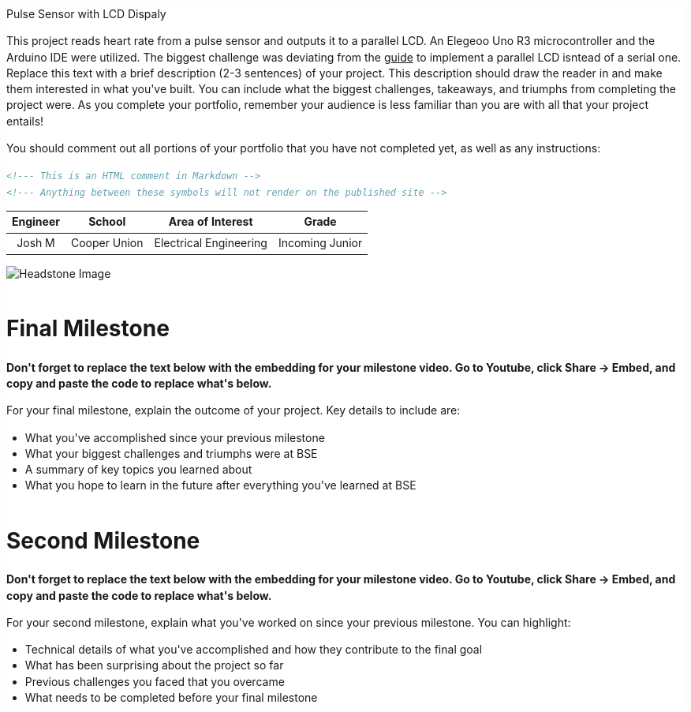 Pulse Sensor with LCD Dispaly

This project reads heart rate from a pulse sensor and outputs it to a parallel LCD. An Elegeoo Uno R3 microcontroller and the Arduino IDE were utilized. The biggest challenge was deviating from the [guide]([url](https://how2electronics.com/pulse-rate-bpm-monitor-arduino-pulse-sensor/)) to implement a parallel LCD isntead of a serial one. 
Replace this text with a brief description (2-3 sentences) of your project. This description should draw the reader in and make them interested in what you've built. You can include what the biggest challenges, takeaways, and triumphs from completing the project were. As you complete your portfolio, remember your audience is less familiar than you are with all that your project entails!

You should comment out all portions of your portfolio that you have not completed yet, as well as any instructions:
```HTML 
<!--- This is an HTML comment in Markdown -->
<!--- Anything between these symbols will not render on the published site -->
```

| **Engineer** | **School** | **Area of Interest** | **Grade** |
|:--:|:--:|:--:|:--:|
| Josh M | Cooper Union | Electrical Engineering | Incoming Junior |

![Headstone Image](Sample_Picture.png)
  
# Final Milestone

**Don't forget to replace the text below with the embedding for your milestone video. Go to Youtube, click Share -> Embed, and copy and paste the code to replace what's below.**

<iframe width="485" height="862" src="https://www.youtube.com/embed/lpizojFzK8A" title="Bluestamp Heart Rate Monitor" frameborder="0" allow="accelerometer; autoplay; clipboard-write; encrypted-media; gyroscope; picture-in-picture; web-share" referrerpolicy="strict-origin-when-cross-origin" allowfullscreen></iframe>

For your final milestone, explain the outcome of your project. Key details to include are:
- What you've accomplished since your previous milestone
- What your biggest challenges and triumphs were at BSE
- A summary of key topics you learned about
- What you hope to learn in the future after everything you've learned at BSE



# Second Milestone

**Don't forget to replace the text below with the embedding for your milestone video. Go to Youtube, click Share -> Embed, and copy and paste the code to replace what's below.**

<iframe width="560" height="315" src="https://www.youtube.com/embed/y3VAmNlER5Y" title="YouTube video player" frameborder="0" allow="accelerometer; autoplay; clipboard-write; encrypted-media; gyroscope; picture-in-picture; web-share" allowfullscreen></iframe>

For your second milestone, explain what you've worked on since your previous milestone. You can highlight:
- Technical details of what you've accomplished and how they contribute to the final goal
- What has been surprising about the project so far
- Previous challenges you faced that you overcame
- What needs to be completed before your final milestone 
